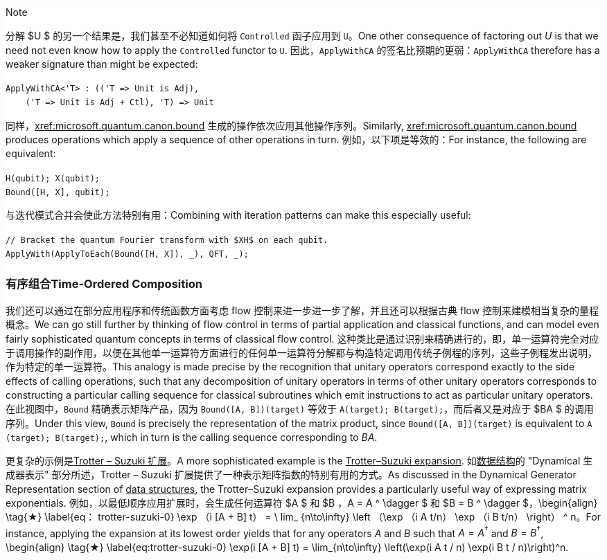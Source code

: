 > [!NOTE]
> <span data-ttu-id="f9491-141">分解 $U $ 的另一个结果是，我们甚至不必知道如何将 `Controlled` 函子应用到 `U`。</span><span class="sxs-lookup"><span data-stu-id="f9491-141">One other consequence of factoring out $U$ is that we need not even know how to apply the `Controlled` functor to `U`.</span></span>
> <span data-ttu-id="f9491-142">因此，`ApplyWithCA` 的签名比预期的更弱：</span><span class="sxs-lookup"><span data-stu-id="f9491-142">`ApplyWithCA` therefore has a weaker signature than might be expected:</span></span>
> ```qsharp
> ApplyWithCA<'T> : (('T => Unit is Adj),
>     ('T => Unit is Adj + Ctl), 'T) => Unit
> ```

<span data-ttu-id="f9491-143">同样，<xref:microsoft.quantum.canon.bound> 生成的操作依次应用其他操作序列。</span><span class="sxs-lookup"><span data-stu-id="f9491-143">Similarly, <xref:microsoft.quantum.canon.bound> produces operations which apply a sequence of other operations in turn.</span></span>
<span data-ttu-id="f9491-144">例如，以下项是等效的：</span><span class="sxs-lookup"><span data-stu-id="f9491-144">For instance, the following are equivalent:</span></span>

```qsharp
H(qubit); X(qubit);
Bound([H, X], qubit);
```

<span data-ttu-id="f9491-145">与迭代模式合并会使此方法特别有用：</span><span class="sxs-lookup"><span data-stu-id="f9491-145">Combining with iteration patterns can make this especially useful:</span></span>

```qsharp
// Bracket the quantum Fourier transform with $XH$ on each qubit.
ApplyWith(ApplyToEach(Bound([H, X]), _), QFT, _);
```

### <a name="time-ordered-composition"></a><span data-ttu-id="f9491-146">有序组合</span><span class="sxs-lookup"><span data-stu-id="f9491-146">Time-Ordered Composition</span></span> ###

<span data-ttu-id="f9491-147">我们还可以通过在部分应用程序和传统函数方面考虑 flow 控制来进一步进一步了解，并且还可以根据古典 flow 控制来建模相当复杂的量程概念。</span><span class="sxs-lookup"><span data-stu-id="f9491-147">We can go still further by thinking of flow control in terms of partial application and classical functions, and can model even fairly sophisticated quantum concepts in terms of classical flow control.</span></span>
<span data-ttu-id="f9491-148">这种类比是通过识别来精确进行的，即，单一运算符完全对应于调用操作的副作用，以便在其他单一运算符方面进行的任何单一运算符分解都与构造特定调用传统子例程的序列，这些子例程发出说明，作为特定的单一运算符。</span><span class="sxs-lookup"><span data-stu-id="f9491-148">This analogy is made precise by the recognition that unitary operators correspond exactly to the side effects of calling operations, such that any decomposition of unitary operators in terms of other unitary operators corresponds to constructing a particular calling sequence for classical subroutines which emit instructions to act as particular unitary operators.</span></span>
<span data-ttu-id="f9491-149">在此视图中，`Bound` 精确表示矩阵产品，因为 `Bound([A, B])(target)` 等效于 `A(target); B(target);`，而后者又是对应于 $BA $ 的调用序列。</span><span class="sxs-lookup"><span data-stu-id="f9491-149">Under this view, `Bound` is precisely the representation of the matrix product, since `Bound([A, B])(target)` is equivalent to `A(target); B(target);`, which in turn is the calling sequence corresponding to $BA$.</span></span>

<span data-ttu-id="f9491-150">更复杂的示例是[Trotter – Suzuki 扩展](https://arxiv.org/abs/math-ph/0506007v1)。</span><span class="sxs-lookup"><span data-stu-id="f9491-150">A more sophisticated example is the [Trotter–Suzuki expansion](https://arxiv.org/abs/math-ph/0506007v1).</span></span>
<span data-ttu-id="f9491-151">如[数据结构](xref:microsoft.quantum.libraries.data-structures)的 "Dynamical 生成器表示" 部分所述，Trotter – Suzuki 扩展提供了一种表示矩阵指数的特别有用的方式。</span><span class="sxs-lookup"><span data-stu-id="f9491-151">As discussed in the Dynamical Generator Representation section of [data structures](xref:microsoft.quantum.libraries.data-structures), the Trotter–Suzuki expansion provides a particularly useful way of expressing matrix exponentials.</span></span>
<span data-ttu-id="f9491-152">例如，以最低顺序应用扩展时，会生成任何运算符 $A $ 和 $B $，$A = A ^ \dagger $ 和 $B = B ^ \dagger $，\begin{align} \tag{★} \label{eq： trotter-suzuki-0} \exp （i [A + B] t） = \ lim_ {n\to\infty} \left （\exp （i A t/n） \exp （i B t/n） \right） ^ n。</span><span class="sxs-lookup"><span data-stu-id="f9491-152">For instance, applying the expansion at its lowest order yields that for any operators $A$ and $B$ such that $A = A^\dagger$ and $B = B^\dagger$, \begin{align} \tag{★} \label{eq:trotter-suzuki-0} \exp(i [A + B] t) = \lim_{n\to\infty} \left(\exp(i A t / n) \exp(i B t / n)\right)^n.</span></span>